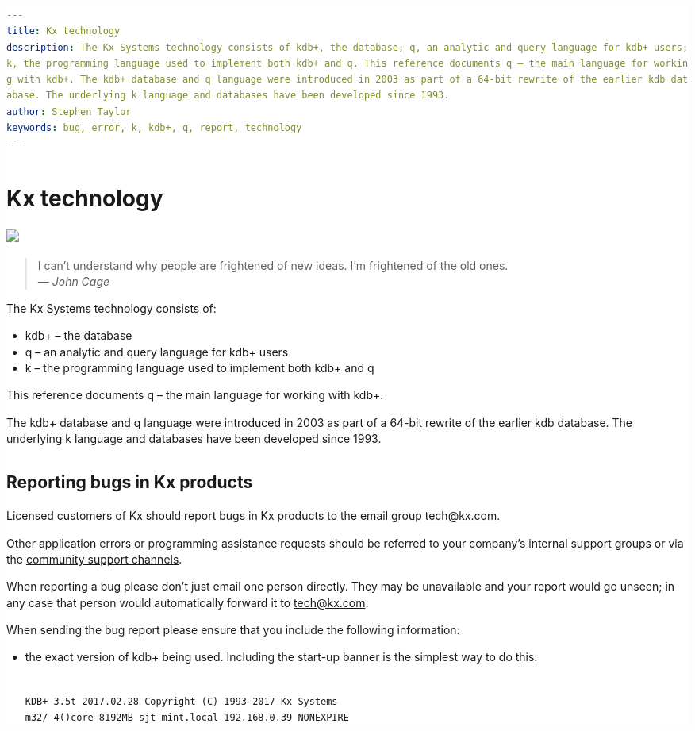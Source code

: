 ```yaml
---
title: Kx technology
description: The Kx Systems technology consists of kdb+, the database; q, an analytic and query language for kdb+ users; k, the programming language used to implement both kdb+ and q. This reference documents q – the main language for working with kdb+. The kdb+ database and q language were introduced in 2003 as part of a 64-bit rewrite of the earlier kdb database. The underlying k language and databases have been developed since 1993.
author: Stephen Taylor
keywords: bug, error, k, kdb+, q, report, technology
---
```


# Kx technology

<div class="kx-zero">
<img src="../../img/hieroglyphics.png" style="width: 100%"/>
</div>

> I can’t understand why people are frightened of new ideas. I’m frightened of the old ones.  
— _John Cage_




The Kx Systems technology consists of:

-   kdb+ – the database
-   q – an analytic and query language for kdb+ users
-   k – the programming language used to implement both kdb+ and q

This reference documents q – the main language for working with kdb+.

The kdb+ database and q language were introduced in 2003 as part of a 64-bit rewrite of the earlier kdb database. The underlying k language and databases have been developed since 1993.


## Reporting bugs in Kx products

Licensed customers of Kx should report bugs in Kx products to the email group <tech@kx.com>.

Other application errors or programming assistance requests should be referred to your company’s internal support groups or via the [community support channels](https://kx.com/connect-with-us/#support).

When reporting a bug please don’t just email one person directly. They may be unavailable and your report would go unseen; in any case that person would automatically forward it to <tech@kx.com>.

When sending the bug report please ensure that you include the following information:

-   the exact version of kdb+ being used. Including the start-up banner is the simplest way to do this:

    <pre><code class="language-txt">
    KDB+ 3.5t 2017.02.28 Copyright (C) 1993-2017 Kx Systems
    m32/ 4()core 8192MB sjt mint.local 192.168.0.39 NONEXPIRE
    </code></pre>
